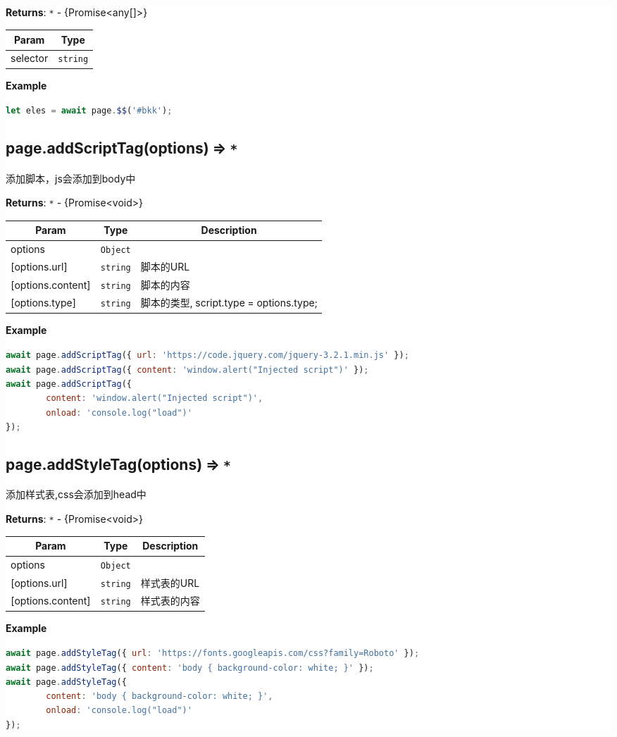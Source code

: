 
**Returns**: <code>\*</code> - {Promise&lt;any[]&gt;}

| Param | Type |
| --- | --- |
| selector | <code>string</code> |

**Example**
```js
let eles = await page.$$('#bkk');
```
<a name="page.ChromePage+addScriptTag"></a>

## page.addScriptTag(options) ⇒ <code>\*</code>
添加脚本，js会添加到body中


**Returns**: <code>\*</code> - {Promise&lt;void&gt;}

| Param | Type | Description |
| --- | --- | --- |
| options | <code>Object</code> |  |
| [options.url] | <code>string</code> | 脚本的URL |
| [options.content] | <code>string</code> | 脚本的内容 |
| [options.type] | <code>string</code> | 脚本的类型, script.type = options.type; |

**Example**
```js
await page.addScriptTag({ url: 'https://code.jquery.com/jquery-3.2.1.min.js' });
await page.addScriptTag({ content: 'window.alert("Injected script")' });
await page.addScriptTag({
        content: 'window.alert("Injected script")',
        onload: 'console.log("load")'
});
```
<a name="page.ChromePage+addStyleTag"></a>

## page.addStyleTag(options) ⇒ <code>\*</code>
添加样式表,css会添加到head中


**Returns**: <code>\*</code> - {Promise&lt;void&gt;}

| Param | Type | Description |
| --- | --- | --- |
| options | <code>Object</code> |  |
| [options.url] | <code>string</code> | 样式表的URL |
| [options.content] | <code>string</code> | 样式表的内容 |

**Example**
```js
await page.addStyleTag({ url: 'https://fonts.googleapis.com/css?family=Roboto' });
await page.addStyleTag({ content: 'body { background-color: white; }' });
await page.addStyleTag({
        content: 'body { background-color: white; }',
        onload: 'console.log("load")'
});
```
<a name="page.ChromePage+click"></a>
